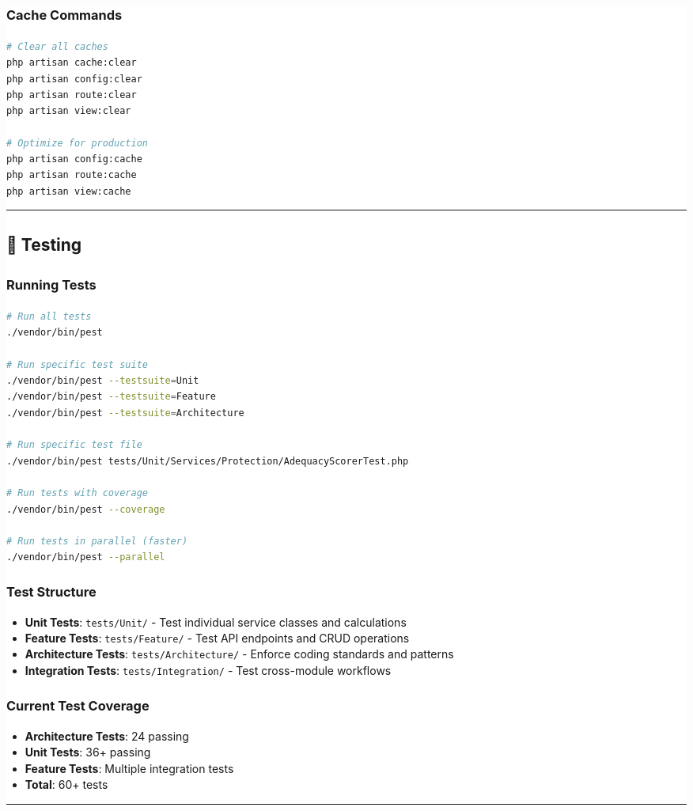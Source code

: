 ### Cache Commands

```bash
# Clear all caches
php artisan cache:clear
php artisan config:clear
php artisan route:clear
php artisan view:clear

# Optimize for production
php artisan config:cache
php artisan route:cache
php artisan view:cache
```

---

## 🧪 Testing

### Running Tests

```bash
# Run all tests
./vendor/bin/pest

# Run specific test suite
./vendor/bin/pest --testsuite=Unit
./vendor/bin/pest --testsuite=Feature
./vendor/bin/pest --testsuite=Architecture

# Run specific test file
./vendor/bin/pest tests/Unit/Services/Protection/AdequacyScorerTest.php

# Run tests with coverage
./vendor/bin/pest --coverage

# Run tests in parallel (faster)
./vendor/bin/pest --parallel
```

### Test Structure

- **Unit Tests**: `tests/Unit/` - Test individual service classes and calculations
- **Feature Tests**: `tests/Feature/` - Test API endpoints and CRUD operations
- **Architecture Tests**: `tests/Architecture/` - Enforce coding standards and patterns
- **Integration Tests**: `tests/Integration/` - Test cross-module workflows

### Current Test Coverage

- **Architecture Tests**: 24 passing
- **Unit Tests**: 36+ passing
- **Feature Tests**: Multiple integration tests
- **Total**: 60+ tests

---